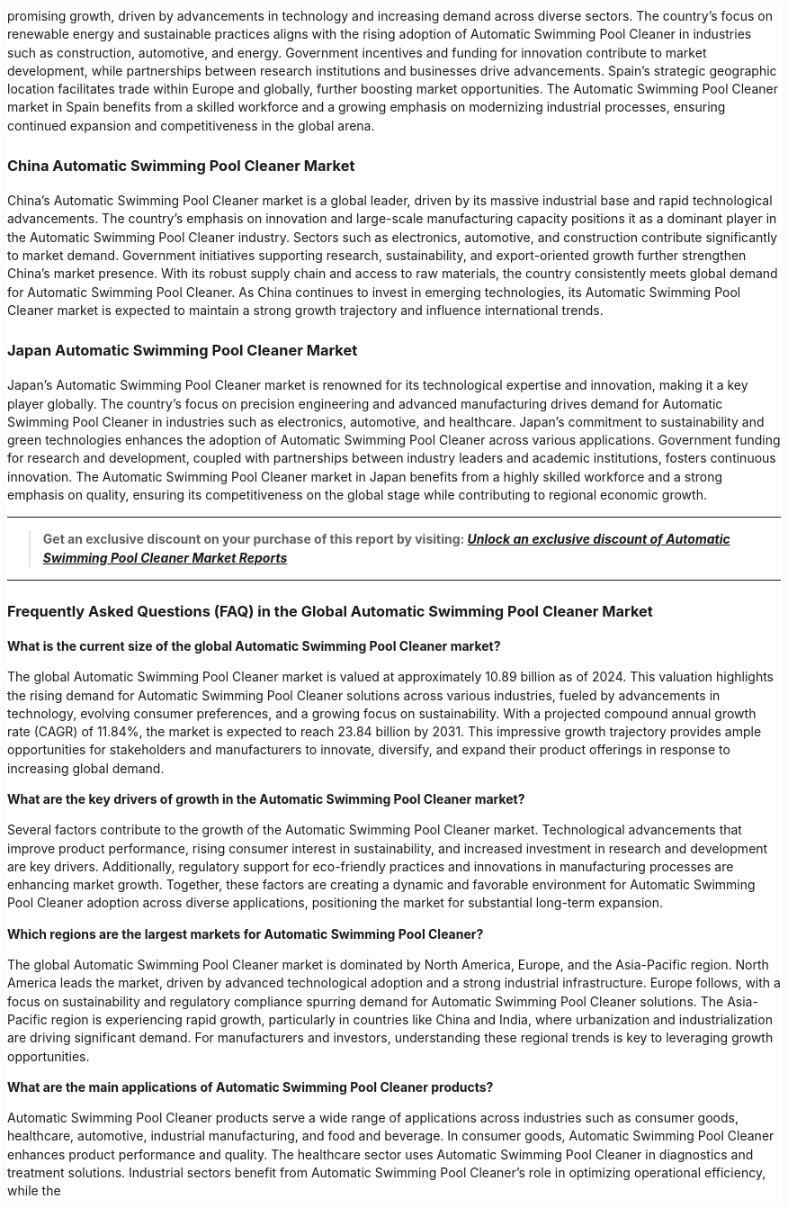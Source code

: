promising growth, driven by advancements in technology and increasing demand across diverse sectors. The country&rsquo;s focus on renewable energy and sustainable practices aligns with the rising adoption of Automatic Swimming Pool Cleaner in industries such as construction, automotive, and energy. Government incentives and funding for innovation contribute to market development, while partnerships between research institutions and businesses drive advancements. Spain&rsquo;s strategic geographic location facilitates trade within Europe and globally, further boosting market opportunities. The Automatic Swimming Pool Cleaner market in Spain benefits from a skilled workforce and a growing emphasis on modernizing industrial processes, ensuring continued expansion and competitiveness in the global arena.</p><h3>China Automatic Swimming Pool Cleaner Market</h3><p>China&rsquo;s Automatic Swimming Pool Cleaner market is a global leader, driven by its massive industrial base and rapid technological advancements. The country&rsquo;s emphasis on innovation and large-scale manufacturing capacity positions it as a dominant player in the Automatic Swimming Pool Cleaner industry. Sectors such as electronics, automotive, and construction contribute significantly to market demand. Government initiatives supporting research, sustainability, and export-oriented growth further strengthen China&rsquo;s market presence. With its robust supply chain and access to raw materials, the country consistently meets global demand for Automatic Swimming Pool Cleaner. As China continues to invest in emerging technologies, its Automatic Swimming Pool Cleaner market is expected to maintain a strong growth trajectory and influence international trends.</p><h3>Japan Automatic Swimming Pool Cleaner Market</h3><p>Japan&rsquo;s Automatic Swimming Pool Cleaner market is renowned for its technological expertise and innovation, making it a key player globally. The country&rsquo;s focus on precision engineering and advanced manufacturing drives demand for Automatic Swimming Pool Cleaner in industries such as electronics, automotive, and healthcare. Japan&rsquo;s commitment to sustainability and green technologies enhances the adoption of Automatic Swimming Pool Cleaner across various applications. Government funding for research and development, coupled with partnerships between industry leaders and academic institutions, fosters continuous innovation. The Automatic Swimming Pool Cleaner market in Japan benefits from a highly skilled workforce and a strong emphasis on quality, ensuring its competitiveness on the global stage while contributing to regional economic growth.</p><hr /><blockquote><p><strong>Get an exclusive discount on your purchase of this report by visiting: <em><a href="://marketresearchpulse.com/ask-for-discount/107518?utm_source=Github&amp;utm_medium=021">Unlock an exclusive discount of Automatic Swimming Pool Cleaner Market Reports</a></em>&nbsp;</strong></p></blockquote><hr /><h3>Frequently Asked Questions (FAQ) in the Global Automatic Swimming Pool Cleaner Market</h3><p><strong>What is the current size of the global Automatic Swimming Pool Cleaner market?</strong></p><p>The global Automatic Swimming Pool Cleaner market is valued at approximately 10.89 billion as of 2024. This valuation highlights the rising demand for Automatic Swimming Pool Cleaner solutions across various industries, fueled by advancements in technology, evolving consumer preferences, and a growing focus on sustainability. With a projected compound annual growth rate (CAGR) of 11.84%, the market is expected to reach 23.84 billion by 2031. This impressive growth trajectory provides ample opportunities for stakeholders and manufacturers to innovate, diversify, and expand their product offerings in response to increasing global demand.</p><p><strong>What are the key drivers of growth in the Automatic Swimming Pool Cleaner market?</strong></p><p>Several factors contribute to the growth of the Automatic Swimming Pool Cleaner market. Technological advancements that improve product performance, rising consumer interest in sustainability, and increased investment in research and development are key drivers. Additionally, regulatory support for eco-friendly practices and innovations in manufacturing processes are enhancing market growth. Together, these factors are creating a dynamic and favorable environment for Automatic Swimming Pool Cleaner adoption across diverse applications, positioning the market for substantial long-term expansion.</p><p><strong>Which regions are the largest markets for Automatic Swimming Pool Cleaner?</strong></p><p>The global Automatic Swimming Pool Cleaner market is dominated by North America, Europe, and the Asia-Pacific region. North America leads the market, driven by advanced technological adoption and a strong industrial infrastructure. Europe follows, with a focus on sustainability and regulatory compliance spurring demand for Automatic Swimming Pool Cleaner solutions. The Asia-Pacific region is experiencing rapid growth, particularly in countries like China and India, where urbanization and industrialization are driving significant demand. For manufacturers and investors, understanding these regional trends is key to leveraging growth opportunities.</p><p><strong>What are the main applications of Automatic Swimming Pool Cleaner products?</strong></p><p>Automatic Swimming Pool Cleaner products serve a wide range of applications across industries such as consumer goods, healthcare, automotive, industrial manufacturing, and food and beverage. In consumer goods, Automatic Swimming Pool Cleaner enhances product performance and quality. The healthcare sector uses Automatic Swimming Pool Cleaner in diagnostics and treatment solutions. Industrial sectors benefit from Automatic Swimming Pool Cleaner&rsquo;s role in optimizing operational efficiency, while the